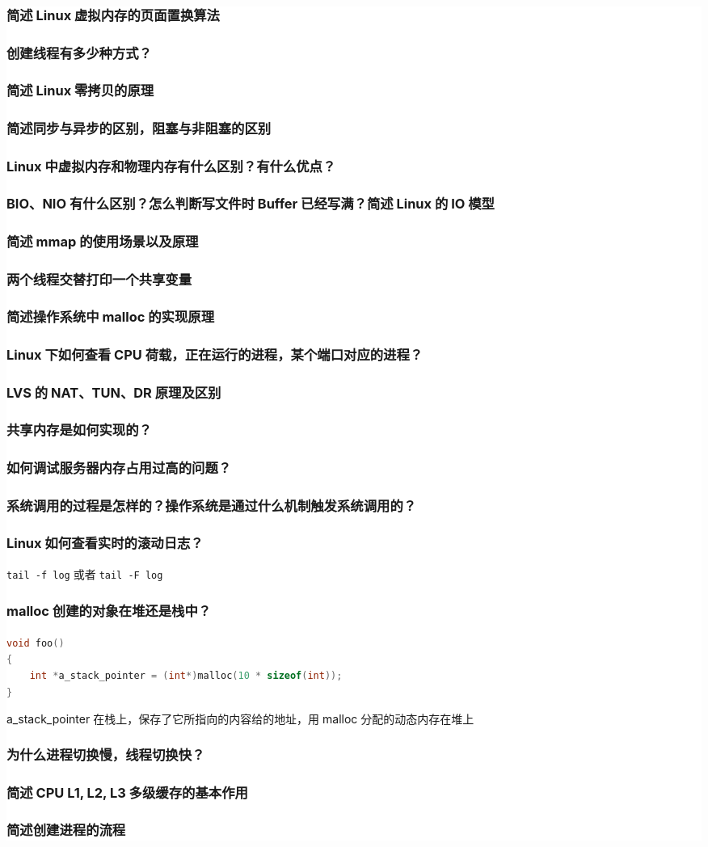 ### 简述 Linux 虚拟内存的页面置换算法

### 创建线程有多少种方式？

### 简述 Linux 零拷贝的原理

### 简述同步与异步的区别，阻塞与非阻塞的区别

### Linux 中虚拟内存和物理内存有什么区别？有什么优点？

### BIO、NIO 有什么区别？怎么判断写文件时 Buffer 已经写满？简述 Linux 的 IO 模型

### 简述 mmap 的使用场景以及原理

### 两个线程交替打印一个共享变量

### 简述操作系统中 malloc 的实现原理

### Linux 下如何查看 CPU 荷载，正在运行的进程，某个端口对应的进程？

### LVS 的 NAT、TUN、DR 原理及区别

### 共享内存是如何实现的？

### 如何调试服务器内存占用过高的问题？

### 系统调用的过程是怎样的？操作系统是通过什么机制触发系统调用的？

### Linux 如何查看实时的滚动日志？

`tail -f log` 或者 `tail -F log`

### malloc 创建的对象在堆还是栈中？

```c
void foo()
{
    int *a_stack_pointer = (int*)malloc(10 * sizeof(int));
}
```

a_stack_pointer 在栈上，保存了它所指向的内容给的地址，用 malloc 分配的动态内存在堆上

### 为什么进程切换慢，线程切换快？

### 简述 CPU L1, L2, L3 多级缓存的基本作用

### 简述创建进程的流程
